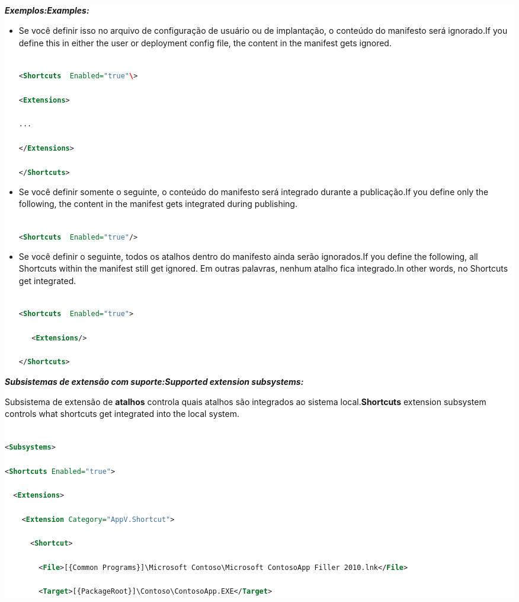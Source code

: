 _**<span data-ttu-id="df015-155">Exemplos:</span><span class="sxs-lookup"><span data-stu-id="df015-155">Examples:</span></span>**_ 

- <span data-ttu-id="df015-156">Se você definir isso no arquivo de configuração de usuário ou de implantação, o conteúdo do manifesto será ignorado.</span><span class="sxs-lookup"><span data-stu-id="df015-156">If you define this in either the user or deployment config file, the content in the manifest gets ignored.</span></span>

  ```XML

  <Shortcuts  Enabled="true"\>

  <Extensions>

  ...

  </Extensions>

  </Shortcuts>
  ```
- <span data-ttu-id="df015-157">Se você definir somente o seguinte, o conteúdo do manifesto será integrado durante a publicação.</span><span class="sxs-lookup"><span data-stu-id="df015-157">If you define only the following, the content in the manifest gets integrated during publishing.</span></span>

  ```XML

  <Shortcuts  Enabled="true"/>
  ```

- <span data-ttu-id="df015-158">Se você definir o seguinte, todos os atalhos dentro do manifesto ainda serão ignorados.</span><span class="sxs-lookup"><span data-stu-id="df015-158">If you define the following, all Shortcuts within the manifest still get ignored.</span></span> <span data-ttu-id="df015-159">Em outras palavras, nenhum atalho fica integrado.</span><span class="sxs-lookup"><span data-stu-id="df015-159">In other words, no Shortcuts get integrated.</span></span>

  ```XML

  <Shortcuts  Enabled="true">

     <Extensions/>

  </Shortcuts>
  ```

_**<span data-ttu-id="df015-160">Subsistemas de extensão com suporte:</span><span class="sxs-lookup"><span data-stu-id="df015-160">Supported extension subsystems:</span></span>**_ 

<span data-ttu-id="df015-161">Subsistema de extensão de **atalhos** controla quais atalhos são integrados ao sistema local.</span><span class="sxs-lookup"><span data-stu-id="df015-161">**Shortcuts** extension subsystem controls what shortcuts get integrated into the local system.</span></span>  

```XML

<Subsystems>

<Shortcuts Enabled="true">

  <Extensions>

    <Extension Category="AppV.Shortcut">

      <Shortcut>

        <File>[{Common Programs}]\Microsoft Contoso\Microsoft ContosoApp Filler 2010.lnk</File>

        <Target>[{PackageRoot}]\Contoso\ContosoApp.EXE</Target>


```